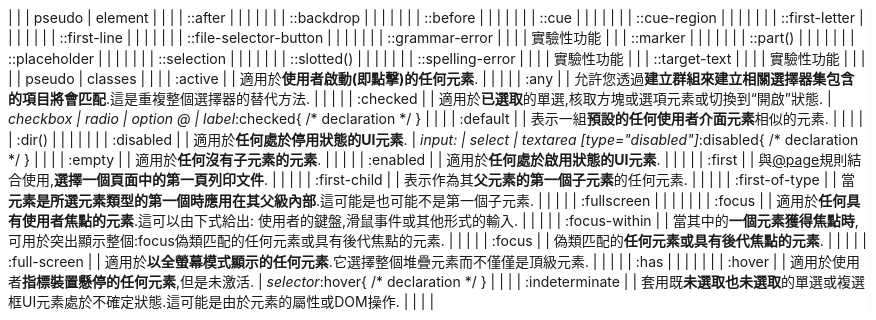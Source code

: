 | | | pseudo | element | | |
| ::after | | | | | |
| ::backdrop | | | | | |
| ::before | | | | | |
| ::cue | | | | | |
| ::cue-region | | | | | |
| ::first-letter | | | | | |
| ::first-line | | | | | |
| ::file-selector-button | | | | | |
| ::grammar-error | | | | 實驗性功能 | |
| ::marker | | | | | |
| ::part() | | | | | |
| ::placeholder | | | | | |
| ::selection | | | | | |
| ::slotted() | | | | | |
| ::spelling-error | | | | 實驗性功能 | |
| ::target-text | | | | 實驗性功能 | |
| | | pseudo | classes | | |
| :active | | 適用於**使用者啟動(即點擊)的任何元素**. | | | |
| :any | | 允許您透過**建立群組來建立相關選擇器集包含的項目將會匹配**.這是重複整個選擇器的替代方法. | | | |
| :checked | | 適用於**已選取**的單選,核取方塊或選項元素或切換到“開啟”狀態. | *checkbox \| radio \| option @ \| label*:checked{ /\* declaration \*/ } | | |
| :default | | 表示一組**預設的任何使用者介面元素**相似的元素. | | | |
| :dir() | | | | | |
| :disabled | | 適用於**任何處於停用狀態的UI元素**. | *input: \| select \| textarea \[type="disabled"\]*:disabled{ /\* declaration \*/ } | | |
| :empty | | 適用於**任何沒有子元素的元素**. | | | |
| :enabled | | 適用於**任何處於啟用狀態的UI元素**. | | | |
| :first | | 與[@page]()規則結合使用,**選擇一個頁面中的第一頁列印文件**. | | | |
| :first-child | | 表示作為其**父元素的第一個子元素**的任何元素. | | | |
| :first-of-type | | 當**元素是所選元素類型的第一個時應用在其父級內部**.這可能是也可能不是第一個子元素. | | | |
| :fullscreen | | | | | |
| :focus | | 適用於**任何具有使用者焦點的元素**.這可以由下式給出: 使用者的鍵盤,滑鼠事件或其他形式的輸入. | | | |
| :focus-within | | 當其中的**一個元素獲得焦點時**,可用於突出顯示整個:focus偽類匹配的任何元素或具有後代焦點的元素. | | | |
| :focus | | 偽類匹配的**任何元素或具有後代焦點的元素**. | | | |
| :full-screen | | 適用於**以全螢幕模式顯示的任何元素**.它選擇整個堆疊元素而不僅僅是頂級元素. | | | |
| :has | | | | | |
| :hover | | 適用於使用者**指標裝置懸停的任何元素**,但是未激活. | *selector*:hover{ /* declaration */ } | | |
| :indeterminate | | 套用既**未選取也未選取**的單選或複選框UI元素處於不確定狀態.這可能是由於元素的屬性或DOM操作. | | | |